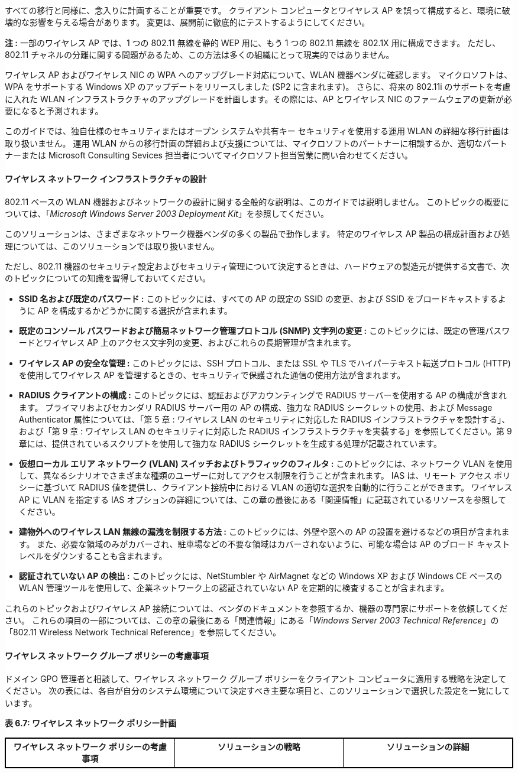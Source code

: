 すべての移行と同様に、念入りに計画することが重要です。 クライアント コンピュータとワイヤレス AP を誤って構成すると、環境に破壊的な影響を与える場合があります。 変更は、展開前に徹底的にテストするようにしてください。
  
**注 :** 一部のワイヤレス AP では、1 つの 802.11 無線を静的 WEP 用に、もう 1 つの 802.11 無線を 802.1X 用に構成できます。 ただし、802.11 チャネルの分離に関する問題があるため、この方法は多くの組織にとって現実的ではありません。
  
ワイヤレス AP およびワイヤレス NIC の WPA へのアップグレード対応について、WLAN 機器ベンダに確認します。 マイクロソフトは、WPA をサポートする Windows XP のアップデートをリリースしました (SP2 に含まれます)。 さらに、将来の 802.11i のサポートを考慮に入れた WLAN インフラストラクチャのアップグレードを計画します。その際には、AP とワイヤレス NIC のファームウェアの更新が必要になると予測されます。
  
このガイドでは、独自仕様のセキュリティまたはオープン システムや共有キー セキュリティを使用する運用 WLAN の詳細な移行計画は取り扱いません。 運用 WLAN からの移行計画の詳細および支援については、マイクロソフトのパートナーに相談するか、適切なパートナーまたは Microsoft Consulting Sevices 担当者についてマイクロソフト担当営業に問い合わせてください。
  
#### ワイヤレス ネットワーク インフラストラクチャの設計
  
802.11 ベースの WLAN 機器およびネットワークの設計に関する全般的な説明は、このガイドでは説明しません。 このトピックの概要については、「*Microsoft Windows Server 2003 Deployment Kit*」を参照してください。
  
このソリューションは、さまざまなネットワーク機器ベンダの多くの製品で動作します。 特定のワイヤレス AP 製品の構成計画および処理については、このソリューションでは取り扱いません。
  
ただし、802.11 機器のセキュリティ設定およびセキュリティ管理について決定するときは、ハードウェアの製造元が提供する文書で、次のトピックについての知識を習得しておいてください。
  
-   **SSID 名および既定のパスワード :** このトピックには、すべての AP の既定の SSID の変更、および SSID をブロードキャストするように AP を構成するかどうかに関する選択が含まれます。
  
-   **既定のコンソール パスワードおよび簡易ネットワーク管理プロトコル (SNMP) 文字列の変更 :** このトピックには、既定の管理パスワードとワイヤレス AP 上のアクセス文字列の変更、およびこれらの長期管理が含まれます。
  
-   **ワイヤレス AP の安全な管理 :** このトピックには、SSH プロトコル、または SSL や TLS でハイパーテキスト転送プロトコル (HTTP) を使用してワイヤレス AP を管理するときの、セキュリティで保護された通信の使用方法が含まれます。
  
-   **RADIUS クライアントの構成 :** このトピックには、認証およびアカウンティングで RADIUS サーバーを使用する AP の構成が含まれます。 プライマリおよびセカンダリ RADIUS サーバー用の AP の構成、強力な RADIUS シークレットの使用、および Message Authenticator 属性については、「第 5 章 : ワイヤレス LAN のセキュリティに対応した RADIUS インフラストラクチャを設計する」、および「第 9 章 : ワイヤレス LAN のセキュリティに対応した RADIUS インフラストラクチャを実装する」を参照してください。第 9 章には、提供されているスクリプトを使用して強力な RADIUS シークレットを生成する処理が記載されています。
  
-   **仮想ローカル エリア ネットワーク (VLAN) スイッチおよびトラフィックのフィルタ :** このトピックには、ネットワーク VLAN を使用して、異なるシナリオでさまざまな種類のユーザーに対してアクセス制限を行うことが含まれます。 IAS は、リモート アクセス ポリシーに基づいて RADIUS 値を提供し、クライアント接続中における VLAN の適切な選択を自動的に行うことができます。 ワイヤレス AP に VLAN を指定する IAS オプションの詳細については、この章の最後にある「関連情報」に記載されているリソースを参照してください。
  
-   **建物外へのワイヤレス LAN 無線の漏洩を制限する方法 :** このトピックには、外壁や窓への AP の設置を避けるなどの項目が含まれます。 また、必要な領域のみがカバーされ、駐車場などの不要な領域はカバーされないように、可能な場合は AP のブロード キャスト レベルをダウンすることも含まれます。
  
-   **認証されていない AP の検出 :** このトピックには、NetStumbler や AirMagnet などの Windows XP および Windows CE ベースの WLAN 管理ツールを使用して、企業ネットワーク上の認証されていない AP を定期的に検査することが含まれます。
  
これらのトピックおよびワイヤレス AP 接続については、ベンダのドキュメントを参照するか、機器の専門家にサポートを依頼してください。 これらの項目の一部については、この章の最後にある「関連情報」にある「*Windows Server 2003 Technical Reference*」の「802.11 Wireless Network Technical Reference」を参照してください。
  
#### ワイヤレス ネットワーク グループ ポリシーの考慮事項
  
ドメイン GPO 管理者と相談して、ワイヤレス ネットワーク グループ ポリシーをクライアント コンピュータに適用する戦略を決定してください。 次の表には、各自が自分のシステム環境について決定すべき主要な項目と、このソリューションで選択した設定を一覧にしています。
  
**表 6.7: ワイヤレス ネットワーク ポリシー計画**

 
<p> </p>
<table style="border:1px solid black;">
<colgroup>
<col width="33%" />
<col width="33%" />
<col width="33%" />
</colgroup>
<thead>
<tr class="header">
<th style="border:1px solid black;" >ワイヤレス ネットワーク ポリシーの考慮事項</th>
<th style="border:1px solid black;" >ソリューションの戦略</th>
<th style="border:1px solid black;" >ソリューションの詳細</th>
</tr>
</thead>
<tbody>